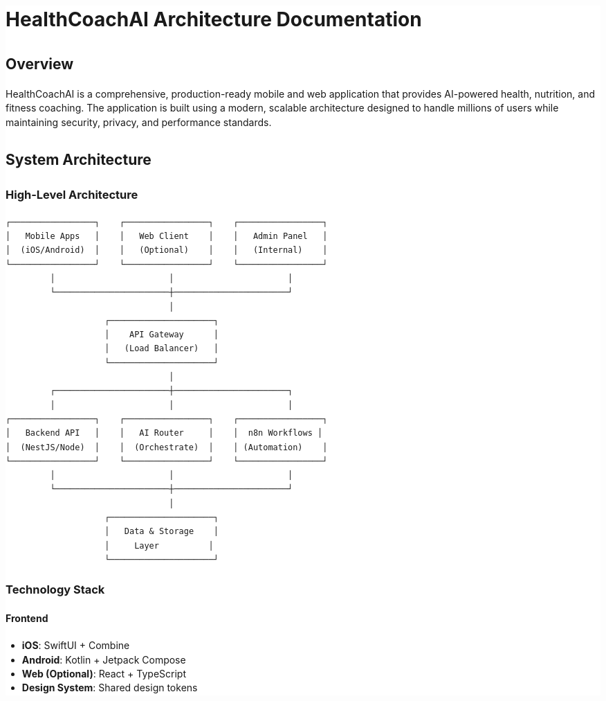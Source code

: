 # HealthCoachAI Architecture Documentation

## Overview

HealthCoachAI is a comprehensive, production-ready mobile and web application
that provides AI-powered health, nutrition, and fitness coaching. The
application is built using a modern, scalable architecture designed to handle
millions of users while maintaining security, privacy, and performance
standards.

## System Architecture

### High-Level Architecture

```
┌─────────────────┐    ┌─────────────────┐    ┌─────────────────┐
│   Mobile Apps   │    │   Web Client    │    │   Admin Panel   │
│  (iOS/Android)  │    │   (Optional)    │    │   (Internal)    │
└─────────────────┘    └─────────────────┘    └─────────────────┘
         │                       │                       │
         └───────────────────────┼───────────────────────┘
                                 │
                    ┌─────────────────────┐
                    │    API Gateway      │
                    │   (Load Balancer)   │
                    └─────────────────────┘
                                 │
         ┌───────────────────────┼───────────────────────┐
         │                       │                       │
┌─────────────────┐    ┌─────────────────┐    ┌─────────────────┐
│   Backend API   │    │   AI Router     │    │  n8n Workflows │
│  (NestJS/Node)  │    │  (Orchestrate)  │    │ (Automation)    │
└─────────────────┘    └─────────────────┘    └─────────────────┘
         │                       │                       │
         └───────────────────────┼───────────────────────┘
                                 │
                    ┌─────────────────────┐
                    │   Data & Storage    │
                    │     Layer          │
                    └─────────────────────┘
```

### Technology Stack

#### Frontend

- **iOS**: SwiftUI + Combine
- **Android**: Kotlin + Jetpack Compose
- **Web (Optional)**: React + TypeScript
- **Design System**: Shared design tokens
